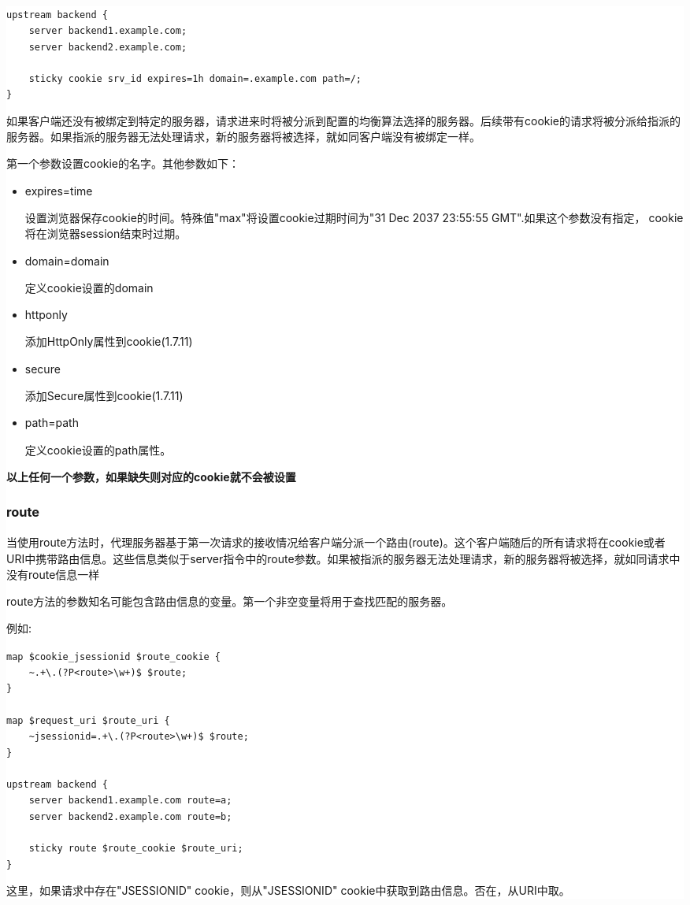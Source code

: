     upstream backend {
        server backend1.example.com;
        server backend2.example.com;

        sticky cookie srv_id expires=1h domain=.example.com path=/;
    }

如果客户端还没有被绑定到特定的服务器，请求进来时将被分派到配置的均衡算法选择的服务器。后续带有cookie的请求将被分派给指派的服务器。如果指派的服务器无法处理请求，新的服务器将被选择，就如同客户端没有被绑定一样。

第一个参数设置cookie的名字。其他参数如下：

- expires=time

	设置浏览器保存cookie的时间。特殊值"max"将设置cookie过期时间为"31 Dec 2037 23:55:55 GMT".如果这个参数没有指定， cookie将在浏览器session结束时过期。

- domain=domain

	定义cookie设置的domain

- httponly

	添加HttpOnly属性到cookie(1.7.11)

- secure

	添加Secure属性到cookie(1.7.11)

- path=path

	定义cookie设置的path属性。

__以上任何一个参数，如果缺失则对应的cookie就不会被设置__

### route

当使用route方法时，代理服务器基于第一次请求的接收情况给客户端分派一个路由(route)。这个客户端随后的所有请求将在cookie或者URI中携带路由信息。这些信息类似于server指令中的route参数。如果被指派的服务器无法处理请求，新的服务器将被选择，就如同请求中没有route信息一样

route方法的参数知名可能包含路由信息的变量。第一个非空变量将用于查找匹配的服务器。

例如:

    map $cookie_jsessionid $route_cookie {
        ~.+\.(?P<route>\w+)$ $route;
    }

    map $request_uri $route_uri {
        ~jsessionid=.+\.(?P<route>\w+)$ $route;
    }

    upstream backend {
        server backend1.example.com route=a;
        server backend2.example.com route=b;

        sticky route $route_cookie $route_uri;
    }

这里，如果请求中存在"JSESSIONID" cookie，则从"JSESSIONID" cookie中获取到路由信息。否在，从URI中取。
